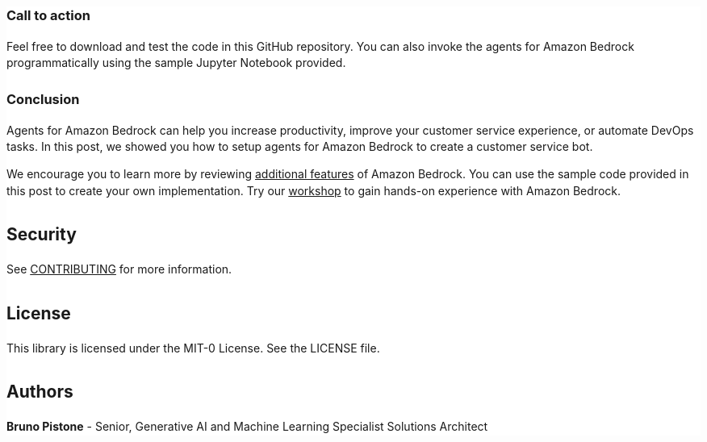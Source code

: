 ### Call to action

Feel free to download and test the code in this GitHub repository. You can also invoke the agents for Amazon Bedrock programmatically using the sample Jupyter Notebook provided.

### Conclusion

Agents for Amazon Bedrock can help you increase productivity, improve your customer service experience, or automate DevOps tasks. In this post, we showed you how to setup agents for Amazon Bedrock to create a customer service bot.

We encourage you to learn more by reviewing [additional features](https://aws.amazon.com/bedrock/knowledge-bases/) of Amazon Bedrock. You can use the sample code provided in this post to create your own implementation. Try our [workshop](https://catalog.us-east-1.prod.workshops.aws/workshops/a4bdb007-5600-4368-81c5-ff5b4154f518/en-US) to gain hands-on experience with Amazon Bedrock.

## Security

See [CONTRIBUTING](CONTRIBUTING.md#security-issue-notifications) for more information.

## License

This library is licensed under the MIT-0 License. See the LICENSE file.

## Authors
**Bruno Pistone** - Senior, Generative AI and Machine Learning Specialist Solutions Architect

